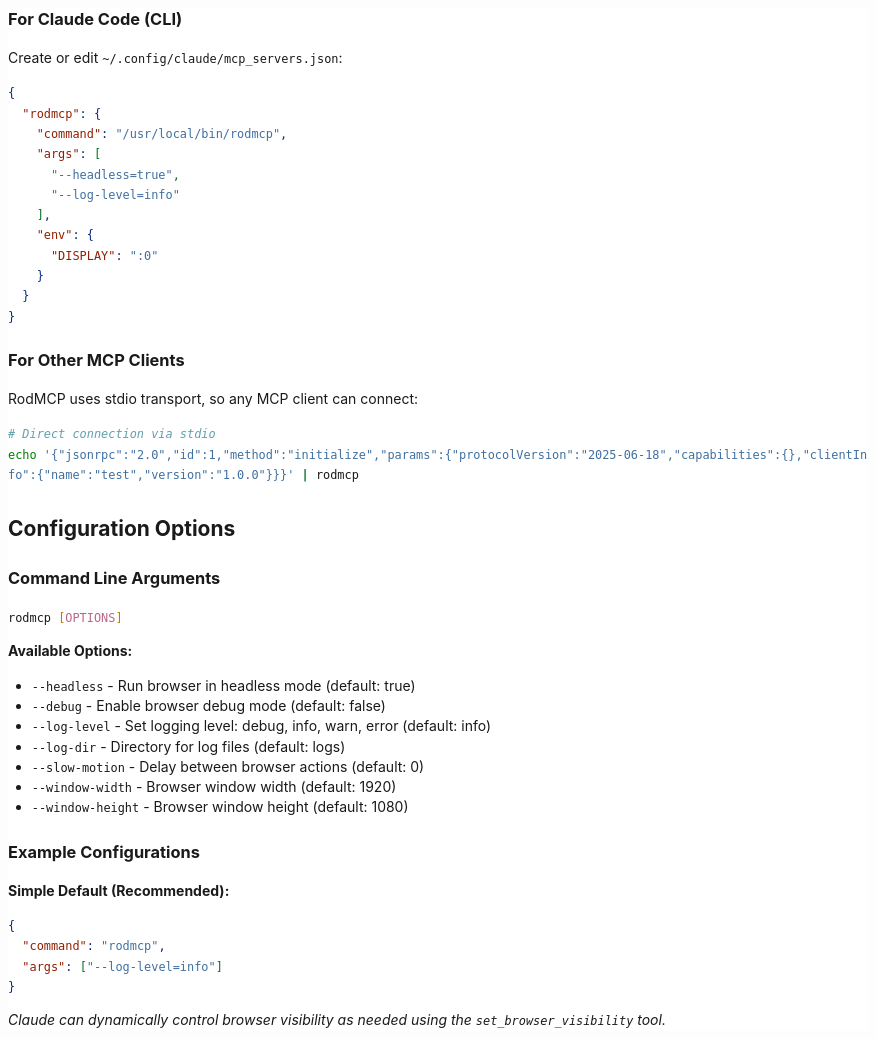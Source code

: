 ### For Claude Code (CLI)

Create or edit `~/.config/claude/mcp_servers.json`:

```json
{
  "rodmcp": {
    "command": "/usr/local/bin/rodmcp",
    "args": [
      "--headless=true", 
      "--log-level=info"
    ],
    "env": {
      "DISPLAY": ":0"
    }
  }
}
```

### For Other MCP Clients

RodMCP uses stdio transport, so any MCP client can connect:

```bash
# Direct connection via stdio
echo '{"jsonrpc":"2.0","id":1,"method":"initialize","params":{"protocolVersion":"2025-06-18","capabilities":{},"clientInfo":{"name":"test","version":"1.0.0"}}}' | rodmcp
```

## Configuration Options

### Command Line Arguments

```bash
rodmcp [OPTIONS]
```

**Available Options:**
- `--headless` - Run browser in headless mode (default: true)
- `--debug` - Enable browser debug mode (default: false)
- `--log-level` - Set logging level: debug, info, warn, error (default: info)
- `--log-dir` - Directory for log files (default: logs)
- `--slow-motion` - Delay between browser actions (default: 0)
- `--window-width` - Browser window width (default: 1920)
- `--window-height` - Browser window height (default: 1080)

### Example Configurations

**Simple Default (Recommended):**
```json
{
  "command": "rodmcp",
  "args": ["--log-level=info"]
}
```
*Claude can dynamically control browser visibility as needed using the `set_browser_visibility` tool.*
